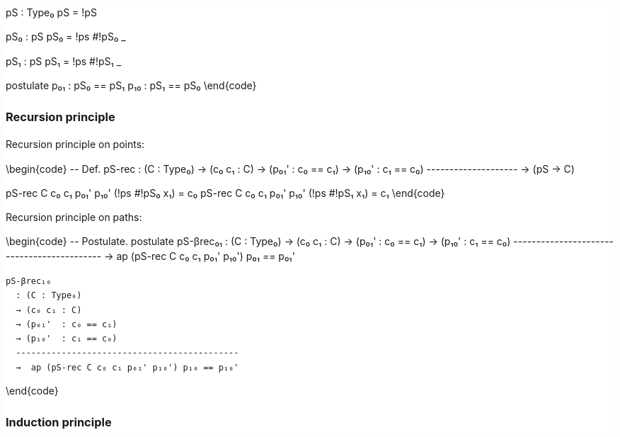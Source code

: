   pS : Type₀
  pS = !pS

  pS₀ : pS
  pS₀ = !ps #!pS₀ _

  pS₁ : pS
  pS₁ = !ps #!pS₁ _

  postulate
    p₀₁ : pS₀ == pS₁
    p₁₀ : pS₁ == pS₀
\end{code}

### Recursion principle

Recursion principle on points:

\begin{code}
  -- Def.
  pS-rec
    : (C : Type₀)
    → (c₀ c₁ : C)
    → (p₀₁'  : c₀ == c₁)
    → (p₁₀'  : c₁ == c₀)
    --------------------
    → (pS → C)

  pS-rec C c₀ c₁ p₀₁' p₁₀' (!ps #!pS₀ x₁) = c₀
  pS-rec C c₀ c₁ p₀₁' p₁₀' (!ps #!pS₁ x₁) = c₁
\end{code}

Recursion principle on paths:

\begin{code}
  -- Postulate.
  postulate
    pS-βrec₀₁
      : (C : Type₀)
      → (c₀ c₁ : C)
      → (p₀₁'  : c₀ == c₁)
      → (p₁₀'  : c₁ == c₀)
      -------------------------------------------
      → ap (pS-rec C c₀ c₁ p₀₁' p₁₀') p₀₁ == p₀₁'

    pS-βrec₁₀
      : (C : Type₀)
      → (c₀ c₁ : C)
      → (p₀₁'  : c₀ == c₁)
      → (p₁₀'  : c₁ == c₀)
      --------------------------------------------
      →  ap (pS-rec C c₀ c₁ p₀₁' p₁₀') p₁₀ == p₁₀'
\end{code}

### Induction principle
